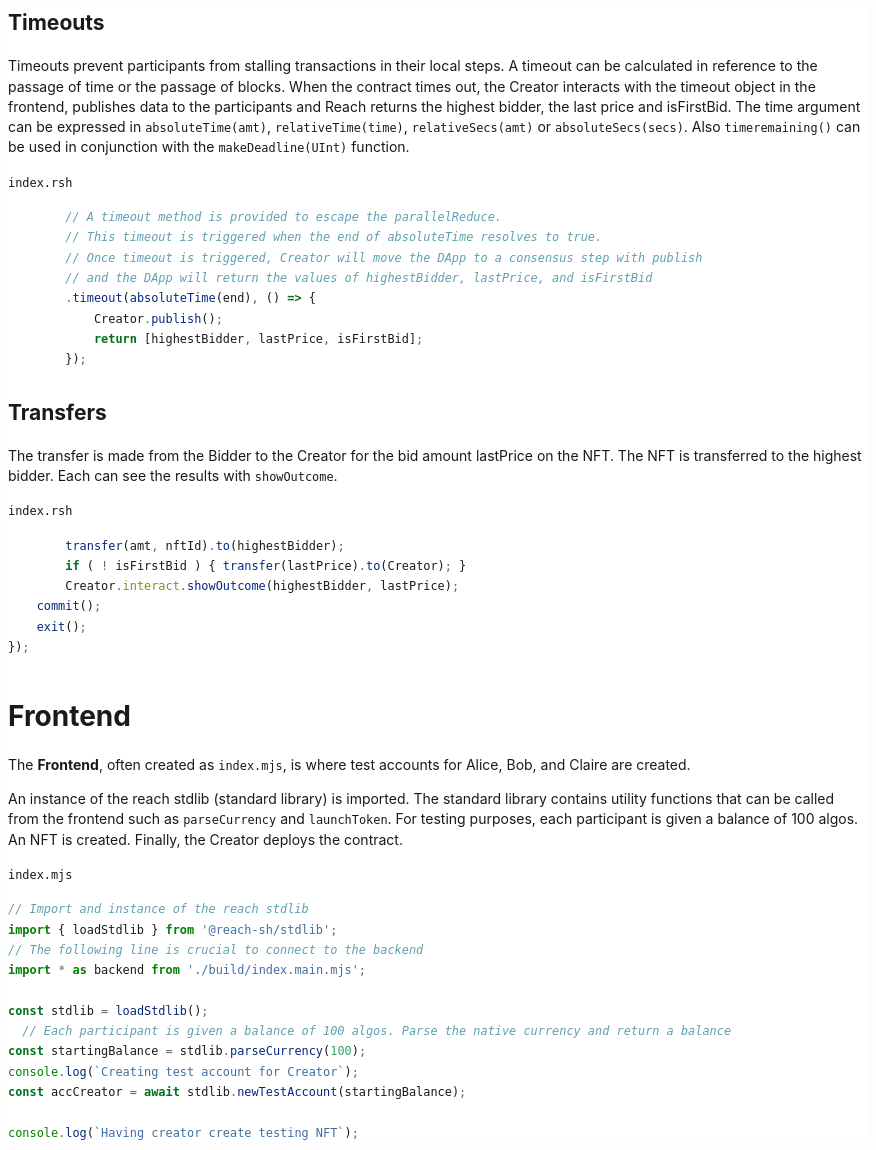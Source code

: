 
## Timeouts

Timeouts prevent participants from stalling transactions in their local steps. A timeout can be calculated in reference to the passage of time or the passage of blocks. When the contract times out, the Creator interacts with the timeout object in the frontend, publishes data to the participants and Reach returns the highest bidder, the last price and isFirstBid. The time argument can be expressed in `absoluteTime(amt)`, `relativeTime(time)`, `relativeSecs(amt)` or `absoluteSecs(secs)`.  Also `timeremaining()` can be used in conjunction with the `makeDeadline(UInt)` function. 

`index.rsh`

```javascript
        // A timeout method is provided to escape the parallelReduce. 
        // This timeout is triggered when the end of absoluteTime resolves to true. 
        // Once timeout is triggered, Creator will move the DApp to a consensus step with publish 
        // and the DApp will return the values of highestBidder, lastPrice, and isFirstBid
        .timeout(absoluteTime(end), () => {
            Creator.publish();
            return [highestBidder, lastPrice, isFirstBid];
        });
```


## Transfers

The transfer is made from the Bidder to the Creator for the bid amount lastPrice on the NFT. The NFT is transferred to the highest bidder.  Each can see the results with `showOutcome`. 

`index.rsh`

```javascript
        transfer(amt, nftId).to(highestBidder);
        if ( ! isFirstBid ) { transfer(lastPrice).to(Creator); }
        Creator.interact.showOutcome(highestBidder, lastPrice);
    commit();
    exit();
});
```

# Frontend

The **Frontend**, often created as `index.mjs`, is where test accounts for Alice, Bob, and Claire are created. 

An instance of the reach stdlib (standard library) is imported. The standard library contains utility functions that can be called from the frontend such as `parseCurrency` and `launchToken`. For testing purposes, each participant is given a balance of 100 algos.  An NFT is created. Finally, the Creator deploys the contract. 


`index.mjs`

```javascript
// Import and instance of the reach stdlib
import { loadStdlib } from '@reach-sh/stdlib';
// The following line is crucial to connect to the backend
import * as backend from './build/index.main.mjs';

const stdlib = loadStdlib();
  // Each participant is given a balance of 100 algos. Parse the native currency and return a balance
const startingBalance = stdlib.parseCurrency(100);
console.log(`Creating test account for Creator`);
const accCreator = await stdlib.newTestAccount(startingBalance);

console.log(`Having creator create testing NFT`);
```